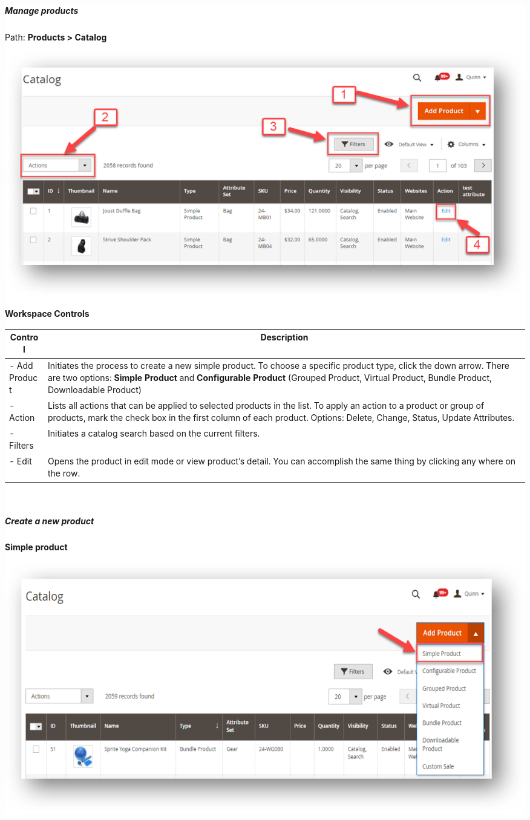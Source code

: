 
##### Manage products

Path: **Products > Catalog**
 
![Manage products](./imgpart3/it_img523.png?raw=true)

**Workspace Controls**

|Control|	Description|
|---|--|
|-	Add Product|	Initiates the process to create a new simple product. To choose a specific product type, click the down arrow. There are two options: **Simple Product** and **Configurable Product** (Grouped Product, Virtual Product,	Bundle Product,	Downloadable Product)|
|-	Action|	Lists all actions that can be applied to selected products in the list. To apply an action to a product or group of products, mark the check box in the first column of each product. Options:	Delete, Change,  Status, Update Attributes.|
|-	Filters|	Initiates a catalog search based on the current filters.|
|-	Edit|	Opens the product in edit mode or view product’s detail.  You can accomplish the same thing by clicking any where on the row.|

 

#####	Create a new product

**Simple product**
 
![Create a new product](./imgpart3/it_img524.png?raw=true)